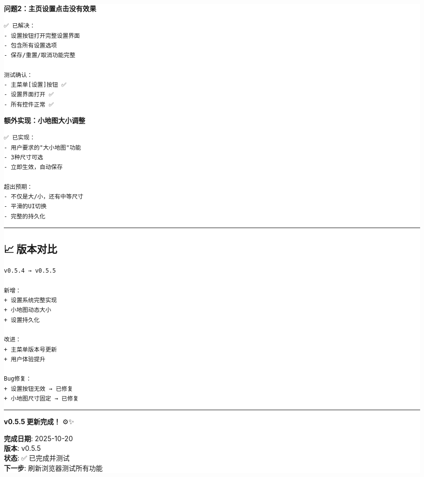 **问题2：主页设置点击没有效果**
```
✅ 已解决：
- 设置按钮打开完整设置界面
- 包含所有设置选项
- 保存/重置/取消功能完整

测试确认：
- 主菜单[设置]按钮 ✅
- 设置界面打开 ✅
- 所有控件正常 ✅
```

**额外实现：小地图大小调整**
```
✅ 已实现：
- 用户要求的"大小地图"功能
- 3种尺寸可选
- 立即生效，自动保存

超出预期：
- 不仅是大/小，还有中等尺寸
- 平滑的UI切换
- 完整的持久化
```

---

## 📈 版本对比

```
v0.5.4 → v0.5.5

新增：
+ 设置系统完整实现
+ 小地图动态大小
+ 设置持久化

改进：
+ 主菜单版本号更新
+ 用户体验提升

Bug修复：
+ 设置按钮无效 → 已修复
+ 小地图尺寸固定 → 已修复
```

---

**v0.5.5 更新完成！** ⚙️✨

**完成日期**: 2025-10-20  
**版本**: v0.5.5  
**状态**: ✅ 已完成并测试  
**下一步**: 刷新浏览器测试所有功能
